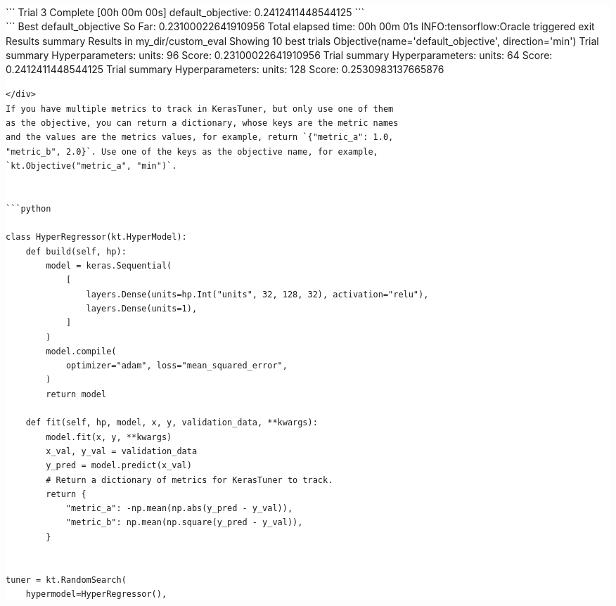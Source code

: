 <div class="k-default-codeblock">
```
Trial 3 Complete [00h 00m 00s]
default_objective: 0.2412411448544125
```
</div>
    
<div class="k-default-codeblock">
```
Best default_objective So Far: 0.23100022641910956
Total elapsed time: 00h 00m 01s
INFO:tensorflow:Oracle triggered exit
Results summary
Results in my_dir/custom_eval
Showing 10 best trials
Objective(name='default_objective', direction='min')
Trial summary
Hyperparameters:
units: 96
Score: 0.23100022641910956
Trial summary
Hyperparameters:
units: 64
Score: 0.2412411448544125
Trial summary
Hyperparameters:
units: 128
Score: 0.2530983137665876

```
</div>
If you have multiple metrics to track in KerasTuner, but only use one of them
as the objective, you can return a dictionary, whose keys are the metric names
and the values are the metrics values, for example, return `{"metric_a": 1.0,
"metric_b", 2.0}`. Use one of the keys as the objective name, for example,
`kt.Objective("metric_a", "min")`.


```python

class HyperRegressor(kt.HyperModel):
    def build(self, hp):
        model = keras.Sequential(
            [
                layers.Dense(units=hp.Int("units", 32, 128, 32), activation="relu"),
                layers.Dense(units=1),
            ]
        )
        model.compile(
            optimizer="adam", loss="mean_squared_error",
        )
        return model

    def fit(self, hp, model, x, y, validation_data, **kwargs):
        model.fit(x, y, **kwargs)
        x_val, y_val = validation_data
        y_pred = model.predict(x_val)
        # Return a dictionary of metrics for KerasTuner to track.
        return {
            "metric_a": -np.mean(np.abs(y_pred - y_val)),
            "metric_b": np.mean(np.square(y_pred - y_val)),
        }


tuner = kt.RandomSearch(
    hypermodel=HyperRegressor(),
```